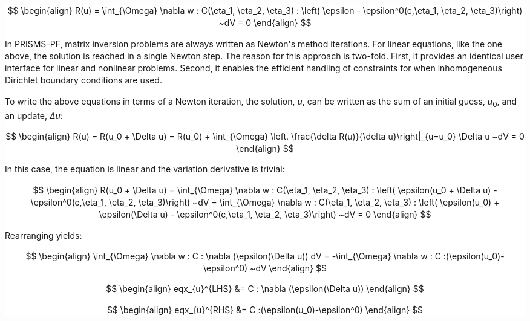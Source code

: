 $$
\begin{align}
R(u) = \int_{\Omega}   \nabla w :  C(\eta_1, \eta_2, \eta_3) : \left( \epsilon - \epsilon^0(c,\eta_1, \eta_2, \eta_3)\right) ~dV = 0
\end{align}
$$


In PRISMS-PF, matrix inversion problems are always written as Newton's method iterations. For linear equations, like the one above, the solution is reached in a single Newton step. The reason for this approach is two-fold. First, it provides an identical user interface for linear and nonlinear problems. Second, it enables the efficient handling of constraints for when inhomogeneous Dirichlet boundary conditions are used.

To write the above equations in terms of a Newton iteration, the solution, $u$, can be written as the sum of an initial guess, $u_0$, and an update, $\Delta u$:

$$
\begin{align}
R(u) = R(u_0 + \Delta u) = R(u_0) +  \int_{\Omega} \left. \frac{\delta R(u)}{\delta u}\right|_{u=u_0} \Delta u ~dV = 0
\end{align}
$$

In this case, the equation is linear and the variation derivative is trivial:

$$
\begin{align}
R(u_0 + \Delta u) =  \int_{\Omega}   \nabla w :  C(\eta_1, \eta_2, \eta_3) : \left( \epsilon(u_0 + \Delta u) - \epsilon^0(c,\eta_1, \eta_2, \eta_3)\right) ~dV = \int_{\Omega}   \nabla w :  C(\eta_1, \eta_2, \eta_3) : \left( \epsilon(u_0) + \epsilon(\Delta u) - \epsilon^0(c,\eta_1, \eta_2, \eta_3)\right) ~dV = 0
\end{align}
$$

Rearranging yields:

$$
\begin{align}
\int_{\Omega} \nabla w : C : \nabla (\epsilon(\Delta u)) dV = -\int_{\Omega}   \nabla w : C :(\epsilon(u_0)-\epsilon^0) ~dV
\end{align}
$$

$$
\begin{align}
eqx_{u}^{LHS} &= C : \nabla (\epsilon(\Delta u))
\end{align}
$$

$$
\begin{align}
eqx_{u}^{RHS} &= C :(\epsilon(u_0)-\epsilon^0)
\end{align}
$$
